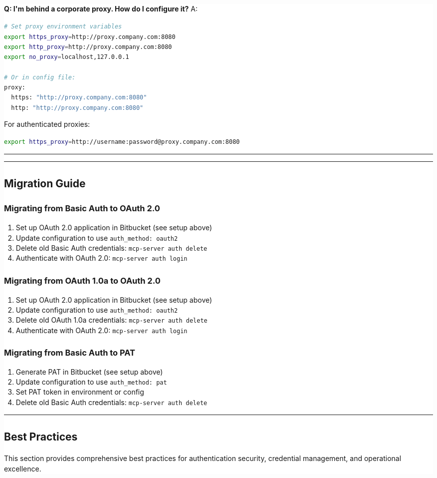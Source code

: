 
**Q: I'm behind a corporate proxy. How do I configure it?**
A:
```bash
# Set proxy environment variables
export https_proxy=http://proxy.company.com:8080
export http_proxy=http://proxy.company.com:8080
export no_proxy=localhost,127.0.0.1

# Or in config file:
proxy:
  https: "http://proxy.company.com:8080"
  http: "http://proxy.company.com:8080"
```

For authenticated proxies:
```bash
export https_proxy=http://username:password@proxy.company.com:8080
```

---

---

## Migration Guide

### Migrating from Basic Auth to OAuth 2.0

1. Set up OAuth 2.0 application in Bitbucket (see setup above)
2. Update configuration to use `auth_method: oauth2`
3. Delete old Basic Auth credentials: `mcp-server auth delete`
4. Authenticate with OAuth 2.0: `mcp-server auth login`

### Migrating from OAuth 1.0a to OAuth 2.0

1. Set up OAuth 2.0 application in Bitbucket (see setup above)
2. Update configuration to use `auth_method: oauth2`
3. Delete old OAuth 1.0a credentials: `mcp-server auth delete`
4. Authenticate with OAuth 2.0: `mcp-server auth login`

### Migrating from Basic Auth to PAT

1. Generate PAT in Bitbucket (see setup above)
2. Update configuration to use `auth_method: pat`
3. Set PAT token in environment or config
4. Delete old Basic Auth credentials: `mcp-server auth delete`

---

## Best Practices

This section provides comprehensive best practices for authentication security, credential management, and operational excellence.
